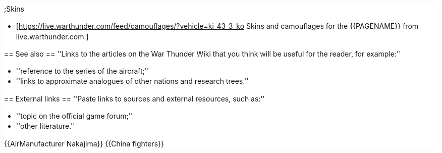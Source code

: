 
;Skins
* [https://live.warthunder.com/feed/camouflages/?vehicle=ki_43_3_ko Skins and camouflages for the {{PAGENAME}} from live.warthunder.com.]

== See also ==
''Links to the articles on the War Thunder Wiki that you think will be useful for the reader, for example:''
* ''reference to the series of the aircraft;''
* ''links to approximate analogues of other nations and research trees.''

== External links ==
''Paste links to sources and external resources, such as:''
* ''topic on the official game forum;''
* ''other literature.''

{{AirManufacturer Nakajima}}
{{China fighters}}